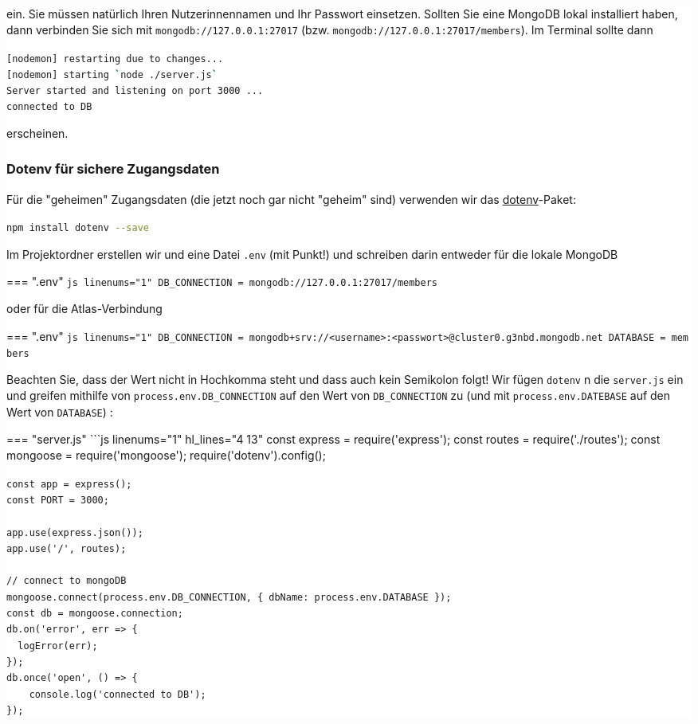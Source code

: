 ein. Sie müssen natürlich Ihren Nutzerinnennamen und Ihr Passwort einsetzen. Sollten Sie eine MongoDB lokal installiert haben, dann verbinden Sie sich mit `mongodb://127.0.0.1:27017` (bzw. `mongodb://127.0.0.1:27017/members`). Im Terminal sollte dann

```bash
[nodemon] restarting due to changes...
[nodemon] starting `node ./server.js`
Server started and listening on port 3000 ...
connected to DB
```

erscheinen. 

### Dotenv für sichere Zugangsdaten

Für die "geheimen" Zugangsdaten (die jetzt noch gar nicht "geheim" sind) verwenden wir das [dotenv](https://www.npmjs.com/package/dotenv)-Paket:

```bash
npm install dotenv --save
```

Im Projektordner erstellen wir und eine Datei `.env` (mit Punkt!) und schreiben darin entweder für die lokale MongoDB

=== ".env"
	```js linenums="1"
	DB_CONNECTION = mongodb://127.0.0.1:27017/members
	```

oder für die Atlas-Verbindung

=== ".env"
	```js linenums="1"
	DB_CONNECTION = mongodb+srv://<username>:<passwort>@cluster0.g3nbd.mongodb.net
	DATABASE = members
	```


Beachten Sie, dass der Wert nicht in Hochkomma steht und dass auch kein Semikolon folgt! 
Wir fügen `dotenv` n die `server.js` ein und greifen mithilfe von `process.env.DB_CONNECTION` auf den Wert von `DB_CONNECTION` zu (und mit `process.env.DATEBASE` auf den Wert von `DATABASE`) :

=== "server.js"
	```js linenums="1" hl_lines="4 13"
	const express = require('express');
	const routes = require('./routes');
	const mongoose = require('mongoose');
	require('dotenv').config();

	const app = express();
	const PORT = 3000;

	app.use(express.json());
	app.use('/', routes);

	// connect to mongoDB
	mongoose.connect(process.env.DB_CONNECTION, { dbName: process.env.DATABASE });
	const db = mongoose.connection;
	db.on('error', err => {
	  logError(err);
	});
	db.once('open', () => {
	    console.log('connected to DB');
	});
